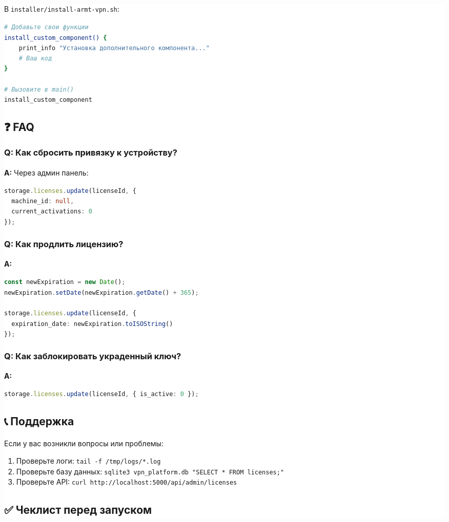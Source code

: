 В `installer/install-armt-vpn.sh`:

```bash
# Добавьте свои функции
install_custom_component() {
    print_info "Установка дополнительного компонента..."
    # Ваш код
}

# Вызовите в main()
install_custom_component
```

## ❓ FAQ

### Q: Как сбросить привязку к устройству?

**A:** Через админ панель:
```typescript
storage.licenses.update(licenseId, { 
  machine_id: null,
  current_activations: 0
});
```

### Q: Как продлить лицензию?

**A:**
```typescript
const newExpiration = new Date();
newExpiration.setDate(newExpiration.getDate() + 365);

storage.licenses.update(licenseId, {
  expiration_date: newExpiration.toISOString()
});
```

### Q: Как заблокировать украденный ключ?

**A:**
```typescript
storage.licenses.update(licenseId, { is_active: 0 });
```

## 📞 Поддержка

Если у вас возникли вопросы или проблемы:
1. Проверьте логи: `tail -f /tmp/logs/*.log`
2. Проверьте базу данных: `sqlite3 vpn_platform.db "SELECT * FROM licenses;"`
3. Проверьте API: `curl http://localhost:5000/api/admin/licenses`

## ✅ Чеклист перед запуском
